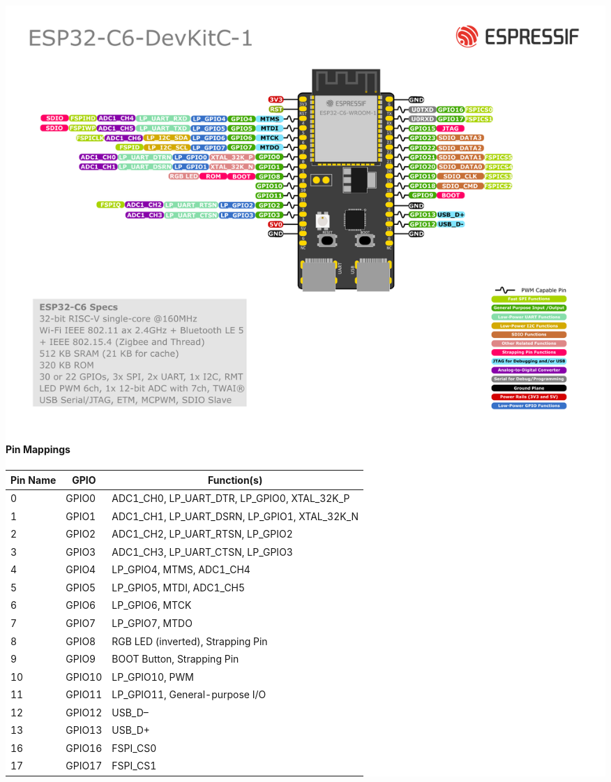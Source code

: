 ![alt text](/Resources/Images/image-44.png)

#### Pin Mappings

| Pin Name | GPIO    | Function(s)                                                           |
|----------|---------|------------------------------------------------------------------------|
| 0        | GPIO0   | ADC1_CH0, LP_UART_DTR, LP_GPIO0, XTAL_32K_P                             |
| 1        | GPIO1   | ADC1_CH1, LP_UART_DSRN, LP_GPIO1, XTAL_32K_N                             |
| 2        | GPIO2   | ADC1_CH2, LP_UART_RTSN, LP_GPIO2                                        |
| 3        | GPIO3   | ADC1_CH3, LP_UART_CTSN, LP_GPIO3                                        |
| 4        | GPIO4   | LP_GPIO4, MTMS, ADC1_CH4                                                |
| 5        | GPIO5   | LP_GPIO5, MTDI, ADC1_CH5                                                |
| 6        | GPIO6   | LP_GPIO6, MTCK                                                          |
| 7        | GPIO7   | LP_GPIO7, MTDO                                                          |
| 8        | GPIO8   | RGB LED (inverted), Strapping Pin                                       |
| 9        | GPIO9   | BOOT Button, Strapping Pin                                              |
| 10       | GPIO10  | LP_GPIO10, PWM                                                          |
| 11       | GPIO11  | LP_GPIO11, General-purpose I/O                                          |
| 12       | GPIO12  | USB_D–                                                                  |
| 13       | GPIO13  | USB_D+                                                                  |
| 16       | GPIO16  | FSPI_CS0                                                                |
| 17       | GPIO17  | FSPI_CS1                                                                |